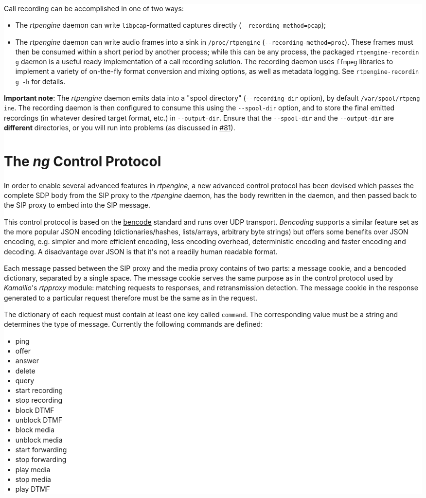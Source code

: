 Call recording can be accomplished in one of two ways: 

* The *rtpengine* daemon can write `libpcap`-formatted captures directly (`--recording-method=pcap`);

* The *rtpengine* daemon can write audio frames into a sink in `/proc/rtpengine` (`--recording-method=proc`). These frames must then be consumed within a short period by another process; while this can be any process, the packaged `rtpengine-recording` daemon is a useful ready implementation of a call recording solution. The recording daemon uses `ffmpeg` libraries to implement a variety of on-the-fly format conversion and mixing options, as well as metadata logging. See `rtpengine-recording -h` for details.

**Important note**: The *rtpengine* daemon emits data into a "spool directory" (`--recording-dir` option), by default `/var/spool/rtpengine`. The recording daemon is then configured to consume this using the `--spool-dir` option, and to store the final emitted recordings (in whatever desired target format, etc.) in `--output-dir`. Ensure that the `--spool-dir` and the `--output-dir` are **different** directories, or you will run into problems (as discussed in [#81](https://github.com/sipwise/rtpengine/issues/808)).

The *ng* Control Protocol
=========================

In order to enable several advanced features in *rtpengine*, a new advanced control protocol has been devised
which passes the complete SDP body from the SIP proxy to the *rtpengine* daemon, has the body rewritten in
the daemon, and then passed back to the SIP proxy to embed into the SIP message.

This control protocol is based on the [bencode](http://en.wikipedia.org/wiki/Bencode) standard and runs over
UDP transport. *Bencoding* supports a similar feature set as the more popular JSON encoding (dictionaries/hashes,
lists/arrays, arbitrary byte strings) but offers some benefits over JSON encoding, e.g. simpler and more efficient
encoding, less encoding overhead, deterministic encoding and faster encoding and decoding. A disadvantage over
JSON is that it's not a readily human readable format.

Each message passed between the SIP proxy and the media proxy contains of two parts: a message cookie, and a
bencoded dictionary, separated by a single space. The message cookie serves the same purpose as in the control
protocol used by *Kamailio*'s *rtpproxy* module: matching requests to responses, and retransmission detection.
The message cookie in the response generated to a particular request therefore must be the same as in the
request.

The dictionary of each request must contain at least one key called `command`. The corresponding value must be
a string and determines the type of message. Currently the following commands are defined:

* ping
* offer
* answer
* delete
* query
* start recording
* stop recording
* block DTMF
* unblock DTMF
* block media
* unblock media
* start forwarding
* stop forwarding
* play media
* stop media
* play DTMF